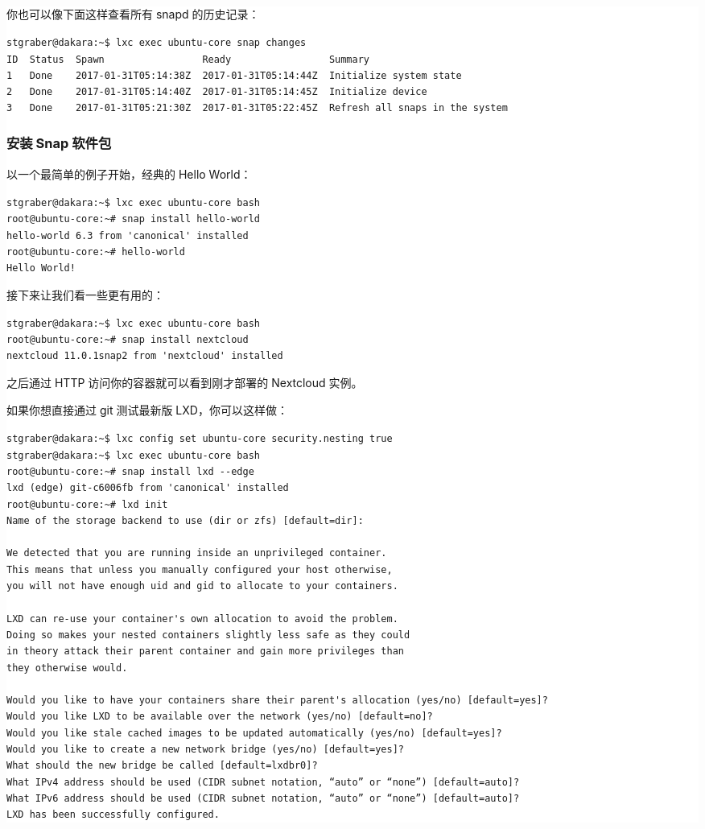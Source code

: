 你也可以像下面这样查看所有 snapd 的历史记录：

```shell
stgraber@dakara:~$ lxc exec ubuntu-core snap changes
ID  Status  Spawn                 Ready                 Summary
1   Done    2017-01-31T05:14:38Z  2017-01-31T05:14:44Z  Initialize system state
2   Done    2017-01-31T05:14:40Z  2017-01-31T05:14:45Z  Initialize device
3   Done    2017-01-31T05:21:30Z  2017-01-31T05:22:45Z  Refresh all snaps in the system
```

### 安装 Snap 软件包

以一个最简单的例子开始，经典的 Hello World：

```shell
stgraber@dakara:~$ lxc exec ubuntu-core bash
root@ubuntu-core:~# snap install hello-world
hello-world 6.3 from 'canonical' installed
root@ubuntu-core:~# hello-world
Hello World!
```

接下来让我们看一些更有用的：

```shell
stgraber@dakara:~$ lxc exec ubuntu-core bash
root@ubuntu-core:~# snap install nextcloud
nextcloud 11.0.1snap2 from 'nextcloud' installed
```

之后通过 HTTP 访问你的容器就可以看到刚才部署的 Nextcloud 实例。

如果你想直接通过 git 测试最新版 LXD，你可以这样做：

```shell
stgraber@dakara:~$ lxc config set ubuntu-core security.nesting true
stgraber@dakara:~$ lxc exec ubuntu-core bash
root@ubuntu-core:~# snap install lxd --edge
lxd (edge) git-c6006fb from 'canonical' installed
root@ubuntu-core:~# lxd init
Name of the storage backend to use (dir or zfs) [default=dir]: 

We detected that you are running inside an unprivileged container.
This means that unless you manually configured your host otherwise,
you will not have enough uid and gid to allocate to your containers.

LXD can re-use your container's own allocation to avoid the problem.
Doing so makes your nested containers slightly less safe as they could
in theory attack their parent container and gain more privileges than
they otherwise would.

Would you like to have your containers share their parent's allocation (yes/no) [default=yes]? 
Would you like LXD to be available over the network (yes/no) [default=no]? 
Would you like stale cached images to be updated automatically (yes/no) [default=yes]? 
Would you like to create a new network bridge (yes/no) [default=yes]? 
What should the new bridge be called [default=lxdbr0]? 
What IPv4 address should be used (CIDR subnet notation, “auto” or “none”) [default=auto]? 
What IPv6 address should be used (CIDR subnet notation, “auto” or “none”) [default=auto]? 
LXD has been successfully configured.
```
